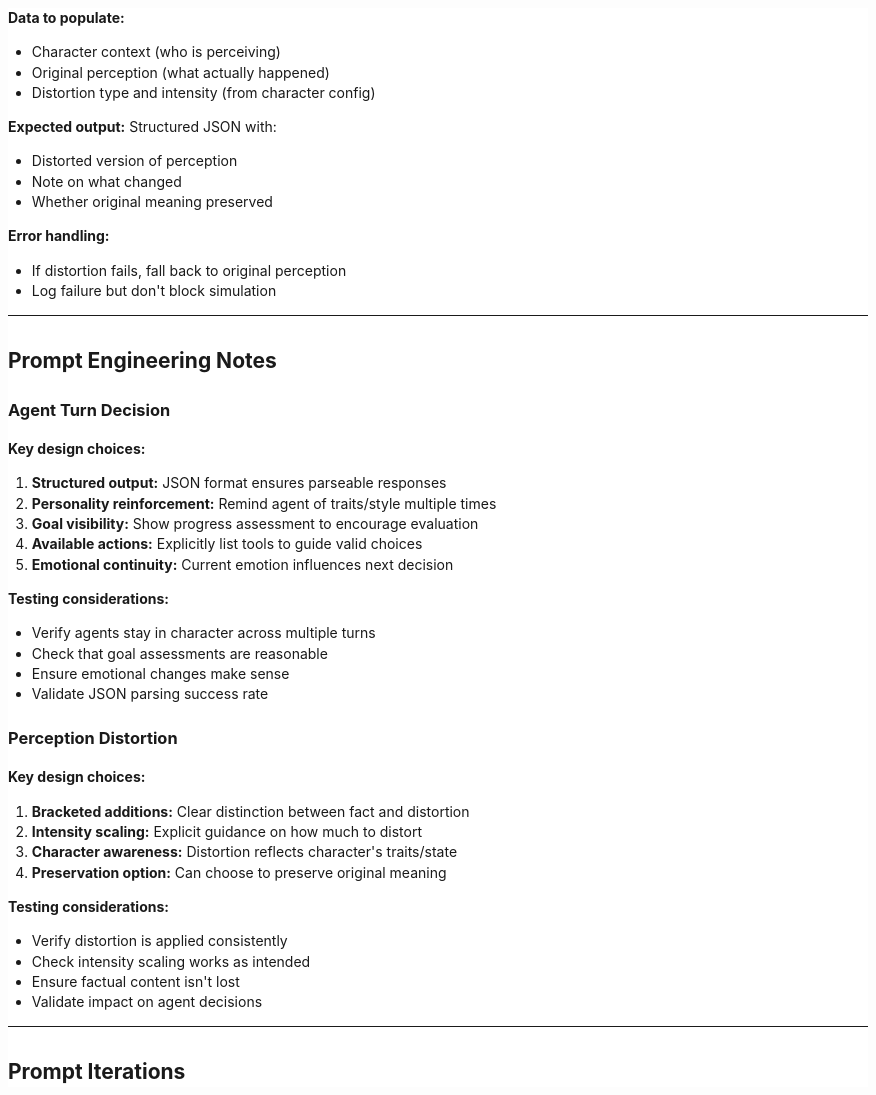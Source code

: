 **Data to populate:**
- Character context (who is perceiving)
- Original perception (what actually happened)
- Distortion type and intensity (from character config)

**Expected output:**
Structured JSON with:
- Distorted version of perception
- Note on what changed
- Whether original meaning preserved

**Error handling:**
- If distortion fails, fall back to original perception
- Log failure but don't block simulation

---

## Prompt Engineering Notes

### Agent Turn Decision

**Key design choices:**

1. **Structured output:** JSON format ensures parseable responses
2. **Personality reinforcement:** Remind agent of traits/style multiple times
3. **Goal visibility:** Show progress assessment to encourage evaluation
4. **Available actions:** Explicitly list tools to guide valid choices
5. **Emotional continuity:** Current emotion influences next decision

**Testing considerations:**
- Verify agents stay in character across multiple turns
- Check that goal assessments are reasonable
- Ensure emotional changes make sense
- Validate JSON parsing success rate

### Perception Distortion

**Key design choices:**

1. **Bracketed additions:** Clear distinction between fact and distortion
2. **Intensity scaling:** Explicit guidance on how much to distort
3. **Character awareness:** Distortion reflects character's traits/state
4. **Preservation option:** Can choose to preserve original meaning

**Testing considerations:**
- Verify distortion is applied consistently
- Check intensity scaling works as intended
- Ensure factual content isn't lost
- Validate impact on agent decisions

---

## Prompt Iterations
